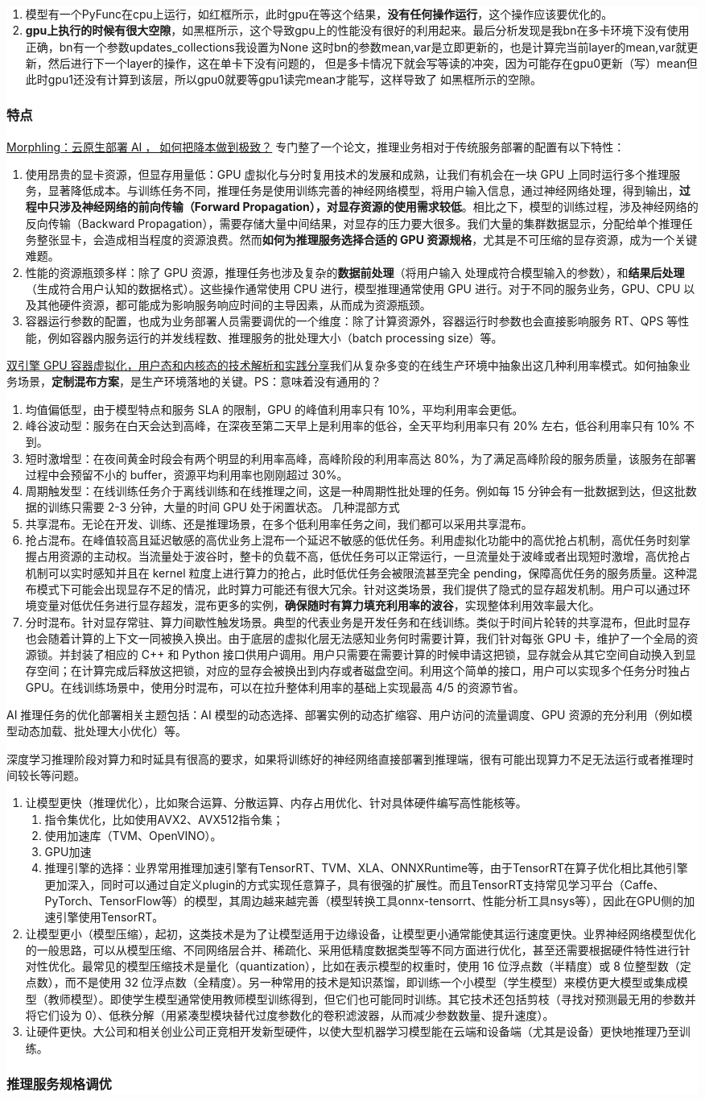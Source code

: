 1. 模型有一个PyFunc在cpu上运行，如红框所示，此时gpu在等这个结果，**没有任何操作运行**，这个操作应该要优化的。
2. **gpu上执行的时候有很大空隙**，如黑框所示，这个导致gpu上的性能没有很好的利用起来。最后分析发现是我bn在多卡环境下没有使用正确，bn有一个参数updates_collections我设置为None 这时bn的参数mean,var是立即更新的，也是计算完当前layer的mean,var就更新，然后进行下一个layer的操作，这在单卡下没有问题的， 但是多卡情况下就会写等读的冲突，因为可能存在gpu0更新（写）mean但此时gpu1还没有计算到该层，所以gpu0就要等gpu1读完mean才能写，这样导致了 如黑框所示的空隙。

### 特点

[Morphling：云原生部署 AI ， 如何把降本做到极致？](https://mp.weixin.qq.com/s/Kl4Bimy6YCfGLZbK12pGcg) 专门整了一个论文，推理业务相对于传统服务部署的配置有以下特性：

1. 使用昂贵的显卡资源，但显存用量低：GPU 虚拟化与分时复用技术的发展和成熟，让我们有机会在一块 GPU 上同时运行多个推理服务，显著降低成本。与训练任务不同，推理任务是使用训练完善的神经网络模型，将用户输入信息，通过神经网络处理，得到输出，**过程中只涉及神经网络的前向传输（Forward Propagation），对显存资源的使用需求较低**。相比之下，模型的训练过程，涉及神经网络的反向传输（Backward Propagation），需要存储大量中间结果，对显存的压力要大很多。我们大量的集群数据显示，分配给单个推理任务整张显卡，会造成相当程度的资源浪费。然而**如何为推理服务选择合适的 GPU 资源规格**，尤其是不可压缩的显存资源，成为一个关键难题。
2. 性能的资源瓶颈多样：除了 GPU 资源，推理任务也涉及复杂的**数据前处理**（将用户输入 处理成符合模型输入的参数），和**结果后处理**（生成符合用户认知的数据格式）。这些操作通常使用 CPU 进行，模型推理通常使用 GPU 进行。对于不同的服务业务，GPU、CPU 以及其他硬件资源，都可能成为影响服务响应时间的主导因素，从而成为资源瓶颈。
3. 容器运行参数的配置，也成为业务部署人员需要调优的一个维度：除了计算资源外，容器运行时参数也会直接影响服务 RT、QPS 等性能，例如容器内服务运行的并发线程数、推理服务的批处理大小（batch processing size）等。

[双引擎 GPU 容器虚拟化，用户态和内核态的技术解析和实践分享](https://mp.weixin.qq.com/s/WEQph64DaDvNFqf7WaGgYg)我们从复杂多变的在线生产环境中抽象出这几种利用率模式。如何抽象业务场景，**定制混布方案**，是生产环境落地的关键。PS：意味着没有通用的？
1. 均值偏低型，由于模型特点和服务 SLA 的限制，GPU 的峰值利用率只有 10%，平均利用率会更低。
2. 峰谷波动型：服务在白天会达到高峰，在深夜至第二天早上是利用率的低谷，全天平均利用率只有 20% 左右，低谷利用率只有 10% 不到。
3. 短时激增型：在夜间黄金时段会有两个明显的利用率高峰，高峰阶段的利用率高达 80%，为了满足高峰阶段的服务质量，该服务在部署过程中会预留不小的 buffer，资源平均利用率也刚刚超过 30%。
4. 周期触发型：在线训练任务介于离线训练和在线推理之间，这是一种周期性批处理的任务。例如每 15 分钟会有一批数据到达，但这批数据的训练只需要 2-3 分钟，大量的时间 GPU 处于闲置状态。
几种混部方式
1. 共享混布。无论在开发、训练、还是推理场景，在多个低利用率任务之间，我们都可以采用共享混布。
2. 抢占混布。在峰值较高且延迟敏感的高优业务上混布一个延迟不敏感的低优任务。利用虚拟化功能中的高优抢占机制，高优任务时刻掌握占用资源的主动权。当流量处于波谷时，整卡的负载不高，低优任务可以正常运行，一旦流量处于波峰或者出现短时激增，高优抢占机制可以实时感知并且在 kernel 粒度上进行算力的抢占，此时低优任务会被限流甚至完全 pending，保障高优任务的服务质量。这种混布模式下可能会出现显存不足的情况，此时算力可能还有很大冗余。针对这类场景，我们提供了隐式的显存超发机制。用户可以通过环境变量对低优任务进行显存超发，混布更多的实例，**确保随时有算力填充利用率的波谷**，实现整体利用效率最大化。
3. 分时混布。针对显存常驻、算力间歇性触发场景。典型的代表业务是开发任务和在线训练。类似于时间片轮转的共享混布，但此时显存也会随着计算的上下文一同被换入换出。由于底层的虚拟化层无法感知业务何时需要计算，我们针对每张 GPU 卡，维护了一个全局的资源锁。并封装了相应的 C++ 和 Python 接口供用户调用。用户只需要在需要计算的时候申请这把锁，显存就会从其它空间自动换入到显存空间；在计算完成后释放这把锁，对应的显存会被换出到内存或者磁盘空间。利用这个简单的接口，用户可以实现多个任务分时独占 GPU。在线训练场景中，使用分时混布，可以在拉升整体利用率的基础上实现最高 4/5 的资源节省。


AI 推理任务的优化部署相关主题包括：AI 模型的动态选择、部署实例的动态扩缩容、用户访问的流量调度、GPU 资源的充分利用（例如模型动态加载、批处理大小优化）等。

深度学习推理阶段对算力和时延具有很高的要求，如果将训练好的神经网络直接部署到推理端，很有可能出现算力不足无法运行或者推理时间较长等问题。
 1. 让模型更快（推理优化），比如聚合运算、分散运算、内存占用优化、针对具体硬件编写高性能核等。
    1. 指令集优化，比如使用AVX2、AVX512指令集； 
    2. 使用加速库（TVM、OpenVINO）。
    3. GPU加速
    4. 推理引擎的选择：业界常用推理加速引擎有TensorRT、TVM、XLA、ONNXRuntime等，由于TensorRT在算子优化相比其他引擎更加深入，同时可以通过自定义plugin的方式实现任意算子，具有很强的扩展性。而且TensorRT支持常见学习平台（Caffe、PyTorch、TensorFlow等）的模型，其周边越来越完善（模型转换工具onnx-tensorrt、性能分析工具nsys等），因此在GPU侧的加速引擎使用TensorRT。
 2. 让模型更小（模型压缩），起初，这类技术是为了让模型适用于边缘设备，让模型更小通常能使其运行速度更快。业界神经网络模型优化的一般思路，可以从模型压缩、不同网络层合并、稀疏化、采用低精度数据类型等不同方面进行优化，甚至还需要根据硬件特性进行针对性优化。最常见的模型压缩技术是量化（quantization），比如在表示模型的权重时，使用 16 位浮点数（半精度）或 8 位整型数（定点数），而不是使用 32 位浮点数（全精度）。另一种常用的技术是知识蒸馏，即训练一个小模型（学生模型）来模仿更大模型或集成模型（教师模型）。即使学生模型通常使用教师模型训练得到，但它们也可能同时训练。其它技术还包括剪枝（寻找对预测最无用的参数并将它们设为 0）、低秩分解（用紧凑型模块替代过度参数化的卷积滤波器，从而减少参数数量、提升速度）。
 3. 让硬件更快。大公司和相关创业公司正竞相开发新型硬件，以使大型机器学习模型能在云端和设备端（尤其是设备）更快地推理乃至训练。

### 推理服务规格调优
